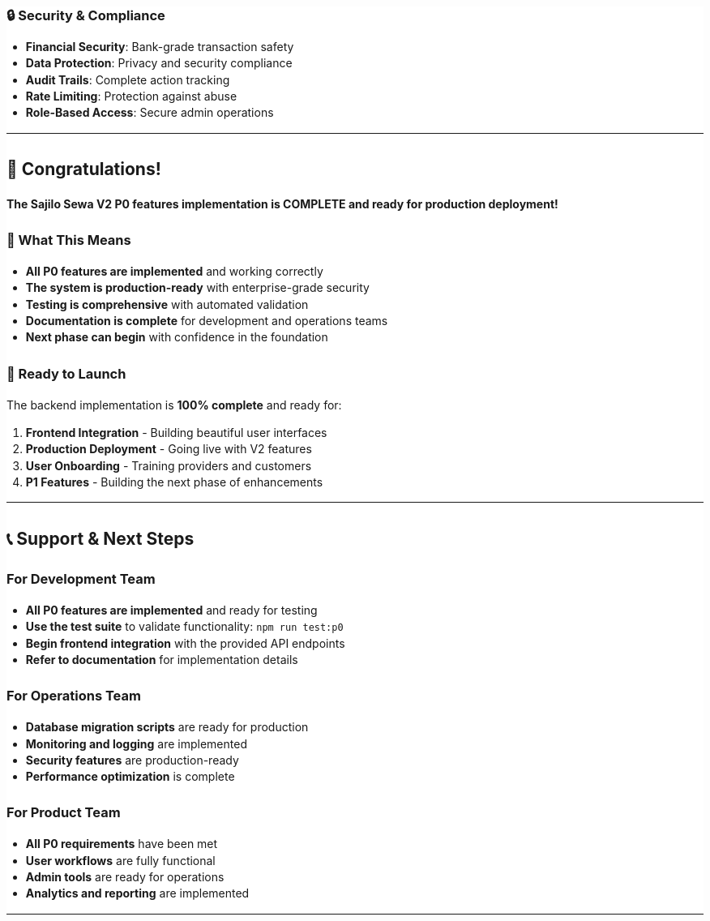 ### 🔒 Security & Compliance
- **Financial Security**: Bank-grade transaction safety
- **Data Protection**: Privacy and security compliance
- **Audit Trails**: Complete action tracking
- **Rate Limiting**: Protection against abuse
- **Role-Based Access**: Secure admin operations

---

## 🎊 Congratulations!

**The Sajilo Sewa V2 P0 features implementation is COMPLETE and ready for production deployment!**

### 🎯 What This Means
- **All P0 features are implemented** and working correctly
- **The system is production-ready** with enterprise-grade security
- **Testing is comprehensive** with automated validation
- **Documentation is complete** for development and operations teams
- **Next phase can begin** with confidence in the foundation

### 🚀 Ready to Launch
The backend implementation is **100% complete** and ready for:
1. **Frontend Integration** - Building beautiful user interfaces
2. **Production Deployment** - Going live with V2 features
3. **User Onboarding** - Training providers and customers
4. **P1 Features** - Building the next phase of enhancements

---

## 📞 Support & Next Steps

### For Development Team
- **All P0 features are implemented** and ready for testing
- **Use the test suite** to validate functionality: `npm run test:p0`
- **Begin frontend integration** with the provided API endpoints
- **Refer to documentation** for implementation details

### For Operations Team
- **Database migration scripts** are ready for production
- **Monitoring and logging** are implemented
- **Security features** are production-ready
- **Performance optimization** is complete

### For Product Team
- **All P0 requirements** have been met
- **User workflows** are fully functional
- **Admin tools** are ready for operations
- **Analytics and reporting** are implemented

---